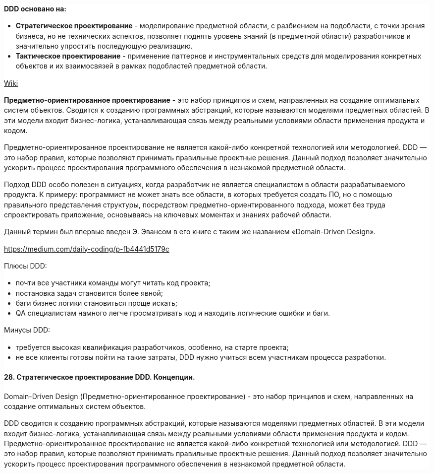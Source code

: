 **DDD основано на:**
- **Стратегическое проектирование** - моделирование предметной области, с разбиением на подобласти, с точки зрения бизнеса, но не технических аспектов,
позволяет поднять уровень знаний (в предметной области) разработчиков и значительно упростить последующую реализацию.
- **Тактическое проектирование** - применение паттернов и инструментальных средств для моделирования конкретных объектов и их взаимосвязей в рамках
подобластей предметной области.

[Wiki](https://ru.wikipedia.org/wiki/Предметно-ориентированное_проектирование)

**Предметно-ориентированное проектирование** - это набор принципов и схем, направленных на создание оптимальных систем объектов. Сводится к созданию программных абстракций, которые называются моделями предметных областей. В эти модели входит бизнес-логика, устанавливающая связь между реальными условиями области применения продукта и кодом.

Предметно-ориентированное проектирование не является какой-либо конкретной технологией или методологией. DDD — это набор правил, которые позволяют принимать правильные проектные решения. Данный подход позволяет значительно ускорить процесс проектирования программного обеспечения в незнакомой предметной области.

Подход DDD особо полезен в ситуациях, когда разработчик не является специалистом в области разрабатываемого продукта. К примеру: программист не может знать все области, в которых требуется создать ПО, но с помощью правильного представления структуры, посредством предметно-ориентированного подхода, может без труда спроектировать приложение, основываясь на ключевых моментах и знаниях рабочей области.

Данный термин был впервые введен Э. Эвансом в его книге с таким же названием «Domain-Driven Design». 

https://medium.com/daily-coding/p-fb4441d5179c

Плюсы DDD:
* почти все участники команды могут читать код проекта;
* постановка задач становится более явной;
* баги бизнес логики становиться проще искать;
* QA специалистам намного легче просматривать код и находить логические ошибки и баги.

Минусы DDD:
* требуется высокая квалификация разработчиков, особенно, на старте проекта;
* не все клиенты готовы пойти на такие затраты, DDD нужно учиться всем участникам процесса разработки.

#### 28. Стратегическое проектирование DDD. Концепции.

Domain-Driven Design (Предметно-ориентированное проектирование) - это набор принципов и схем, направленных на создание оптимальных систем объектов.

DDD сводится к созданию программных абстракций, которые называются моделями предметных областей.
В эти модели входит бизнес-логика, устанавливающая связь между реальными условиями области применения продукта и кодом.
Предметно-ориентированное проектирование не является какой-либо конкретной технологией или методологией. DDD — это набор правил, которые позволяют принимать правильные проектные решения. Данный подход позволяет значительно ускорить процесс проектирования программного обеспечения в незнакомой предметной области.
